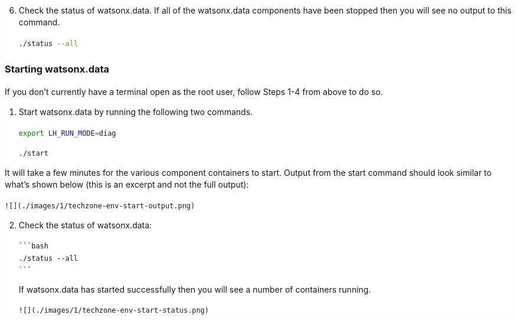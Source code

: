 6. Check the status of watsonx.data. If all of the watsonx.data components have been stopped then you will see no output to this command.

   ```bash
   ./status --all
   ```

### Starting watsonx.data

If you don’t currently have a terminal open as the root user, follow Steps 1-4 from above to do so.

1. Start watsonx.data by running the following two commands.

   ```bash
   export LH_RUN_MODE=diag
   ```

   ```bash
   ./start
   ```

It will take a few minutes for the various component containers to start. Output from the start command should look similar to what’s shown below (this is an excerpt and not the full output):

    ![](./images/1/techzone-env-start-output.png)

2.  Check the status of watsonx.data:

        ```bash
        ./status --all
        ```

    If watsonx.data has started successfully then you will see a number of containers running.

        ![](./images/1/techzone-env-start-status.png)
